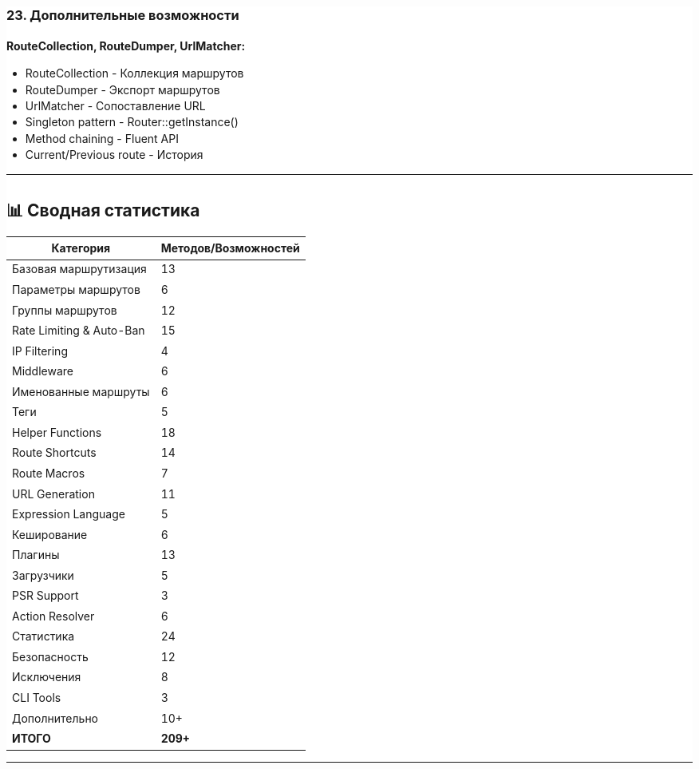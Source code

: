 
### 23. Дополнительные возможности

**RouteCollection, RouteDumper, UrlMatcher:**
- RouteCollection - Коллекция маршрутов
- RouteDumper - Экспорт маршрутов
- UrlMatcher - Сопоставление URL
- Singleton pattern - Router::getInstance()
- Method chaining - Fluent API
- Current/Previous route - История

---

## 📊 Сводная статистика

| Категория | Методов/Возможностей |
|-----------|---------------------|
| Базовая маршрутизация | 13 |
| Параметры маршрутов | 6 |
| Группы маршрутов | 12 |
| Rate Limiting & Auto-Ban | 15 |
| IP Filtering | 4 |
| Middleware | 6 |
| Именованные маршруты | 6 |
| Теги | 5 |
| Helper Functions | 18 |
| Route Shortcuts | 14 |
| Route Macros | 7 |
| URL Generation | 11 |
| Expression Language | 5 |
| Кеширование | 6 |
| Плагины | 13 |
| Загрузчики | 5 |
| PSR Support | 3 |
| Action Resolver | 6 |
| Статистика | 24 |
| Безопасность | 12 |
| Исключения | 8 |
| CLI Tools | 3 |
| Дополнительно | 10+ |
| **ИТОГО** | **209+** |

---